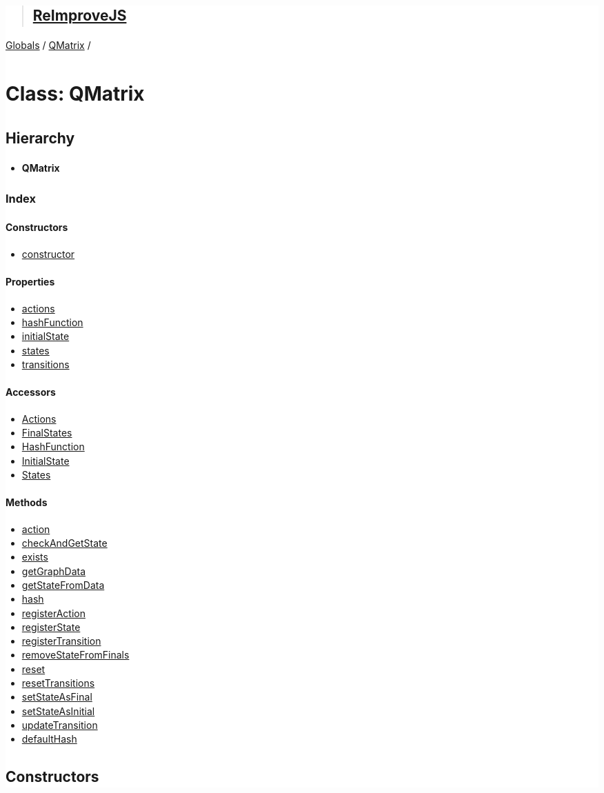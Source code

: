 > ## [ReImproveJS](../README.md)

[Globals](../globals.md) / [QMatrix](qmatrix.md) /

# Class: QMatrix

## Hierarchy

* **QMatrix**

### Index

#### Constructors

* [constructor](qmatrix.md#constructor)

#### Properties

* [actions](qmatrix.md#private-actions)
* [hashFunction](qmatrix.md#private-optional-hashfunction)
* [initialState](qmatrix.md#private-initialstate)
* [states](qmatrix.md#private-states)
* [transitions](qmatrix.md#private-transitions)

#### Accessors

* [Actions](qmatrix.md#actions)
* [FinalStates](qmatrix.md#finalstates)
* [HashFunction](qmatrix.md#hashfunction)
* [InitialState](qmatrix.md#initialstate)
* [States](qmatrix.md#states)

#### Methods

* [action](qmatrix.md#action)
* [checkAndGetState](qmatrix.md#private-checkandgetstate)
* [exists](qmatrix.md#exists)
* [getGraphData](qmatrix.md#getgraphdata)
* [getStateFromData](qmatrix.md#getstatefromdata)
* [hash](qmatrix.md#hash)
* [registerAction](qmatrix.md#registeraction)
* [registerState](qmatrix.md#registerstate)
* [registerTransition](qmatrix.md#registertransition)
* [removeStateFromFinals](qmatrix.md#removestatefromfinals)
* [reset](qmatrix.md#reset)
* [resetTransitions](qmatrix.md#resettransitions)
* [setStateAsFinal](qmatrix.md#setstateasfinal)
* [setStateAsInitial](qmatrix.md#setstateasinitial)
* [updateTransition](qmatrix.md#updatetransition)
* [defaultHash](qmatrix.md#static-defaulthash)

## Constructors
